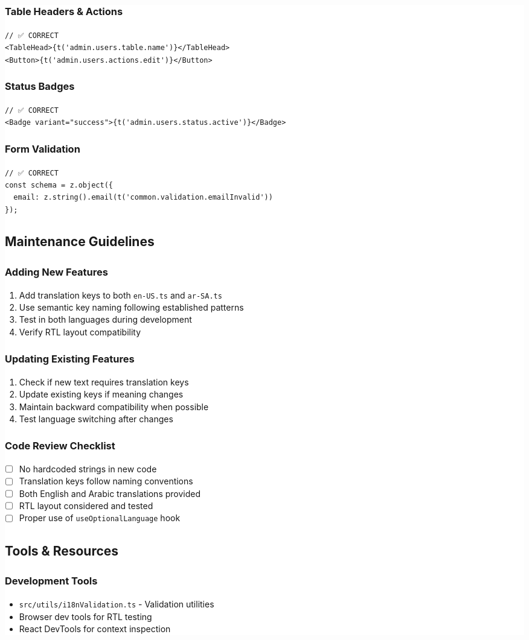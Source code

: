 ### Table Headers & Actions
```tsx
// ✅ CORRECT
<TableHead>{t('admin.users.table.name')}</TableHead>
<Button>{t('admin.users.actions.edit')}</Button>
```

### Status Badges
```tsx
// ✅ CORRECT  
<Badge variant="success">{t('admin.users.status.active')}</Badge>
```

### Form Validation
```tsx
// ✅ CORRECT
const schema = z.object({
  email: z.string().email(t('common.validation.emailInvalid'))
});
```

## Maintenance Guidelines

### Adding New Features
1. Add translation keys to both `en-US.ts` and `ar-SA.ts`
2. Use semantic key naming following established patterns
3. Test in both languages during development
4. Verify RTL layout compatibility

### Updating Existing Features
1. Check if new text requires translation keys
2. Update existing keys if meaning changes
3. Maintain backward compatibility when possible
4. Test language switching after changes

### Code Review Checklist
- [ ] No hardcoded strings in new code
- [ ] Translation keys follow naming conventions
- [ ] Both English and Arabic translations provided
- [ ] RTL layout considered and tested
- [ ] Proper use of `useOptionalLanguage` hook

## Tools & Resources

### Development Tools
- `src/utils/i18nValidation.ts` - Validation utilities
- Browser dev tools for RTL testing
- React DevTools for context inspection
